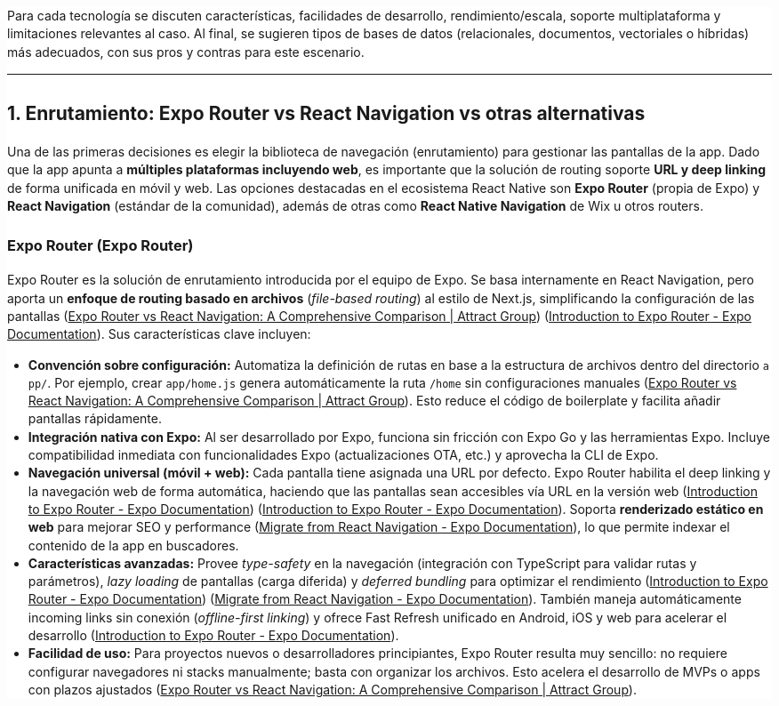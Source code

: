 Para cada tecnología se discuten características, facilidades de desarrollo, rendimiento/escala, soporte multiplataforma y limitaciones relevantes al caso. Al final, se sugieren tipos de bases de datos (relacionales, documentos, vectoriales o híbridas) más adecuados, con sus pros y contras para este escenario.

---

## 1. Enrutamiento: Expo Router vs React Navigation vs otras alternativas

Una de las primeras decisiones es elegir la biblioteca de navegación (enrutamiento) para gestionar las pantallas de la app. Dado que la app apunta a **múltiples plataformas incluyendo web**, es importante que la solución de routing soporte **URL y deep linking** de forma unificada en móvil y web. Las opciones destacadas en el ecosistema React Native son **Expo Router** (propia de Expo) y **React Navigation** (estándar de la comunidad), además de otras como **React Native Navigation** de Wix u otros routers.

### Expo Router (Expo Router)

Expo Router es la solución de enrutamiento introducida por el equipo de Expo. Se basa internamente en React Navigation, pero aporta un **enfoque de routing basado en archivos** (*file-based routing*) al estilo de Next.js, simplificando la configuración de las pantallas ([Expo Router vs React Navigation: A Comprehensive Comparison | Attract Group](https://attractgroup.com/blog/expo-router-vs-react-navigation-a-comprehensive-comparison/#:~:text=Expo%20Router%20is%20a%20navigation,Expo%20Router%20is%20worth%20considering)) ([Introduction to Expo Router - Expo Documentation](https://docs.expo.dev/router/introduction/#:~:text=Expo%20Router%20is%20a%20file,Android%2C%20iOS%2C%20and%20web)). Sus características clave incluyen:

- **Convención sobre configuración:** Automatiza la definición de rutas en base a la estructura de archivos dentro del directorio `app/`. Por ejemplo, crear `app/home.js` genera automáticamente la ruta `/home` sin configuraciones manuales ([Expo Router vs React Navigation: A Comprehensive Comparison | Attract Group](https://attractgroup.com/blog/expo-router-vs-react-navigation-a-comprehensive-comparison/#:~:text=Expo%20Router%20makes%20setup%20easy,project%20and%20saves%20you%20time)). Esto reduce el código de boilerplate y facilita añadir pantallas rápidamente.
- **Integración nativa con Expo:** Al ser desarrollado por Expo, funciona sin fricción con Expo Go y las herramientas Expo. Incluye compatibilidad inmediata con funcionalidades Expo (actualizaciones OTA, etc.) y aprovecha la CLI de Expo.
- **Navegación universal (móvil + web):** Cada pantalla tiene asignada una URL por defecto. Expo Router habilita el deep linking y la navegación web de forma automática, haciendo que las pantallas sean accesibles vía URL en la versión web ([Introduction to Expo Router - Expo Documentation](https://docs.expo.dev/router/introduction/#:~:text=Expo%20Router%20is%20a%20file,Android%2C%20iOS%2C%20and%20web)) ([Introduction to Expo Router - Expo Documentation](https://docs.expo.dev/router/introduction/#:~:text=,evaluation%20in)). Soporta **renderizado estático en web** para mejorar SEO y performance ([Migrate from React Navigation - Expo Documentation](https://docs.expo.dev/router/migrate/from-react-navigation/#:~:text=Pitch)), lo que permite indexar el contenido de la app en buscadores.
- **Características avanzadas:** Provee *type-safety* en la navegación (integración con TypeScript para validar rutas y parámetros), *lazy loading* de pantallas (carga diferida) y *deferred bundling* para optimizar el rendimiento ([Introduction to Expo Router - Expo Documentation](https://docs.expo.dev/router/introduction/#:~:text=any%20route%20in%20your%20app,APIs%20at%20the%20route%20level)) ([Migrate from React Navigation - Expo Documentation](https://docs.expo.dev/router/migrate/from-react-navigation/#:~:text=Pitch)). También maneja automáticamente incoming links sin conexión (*offline-first linking*) y ofrece Fast Refresh unificado en Android, iOS y web para acelerar el desarrollo ([Introduction to Expo Router - Expo Documentation](https://docs.expo.dev/router/introduction/#:~:text=any%20route%20in%20your%20app,a%20unified%20navigation%20structure%2C%20with)).
- **Facilidad de uso:** Para proyectos nuevos o desarrolladores principiantes, Expo Router resulta muy sencillo: no requiere configurar navegadores ni stacks manualmente; basta con organizar los archivos. Esto acelera el desarrollo de MVPs o apps con plazos ajustados ([Expo Router vs React Navigation: A Comprehensive Comparison | Attract Group](https://attractgroup.com/blog/expo-router-vs-react-navigation-a-comprehensive-comparison/#:~:text=,and%20mobile%20without%20extra%20configuration)).
